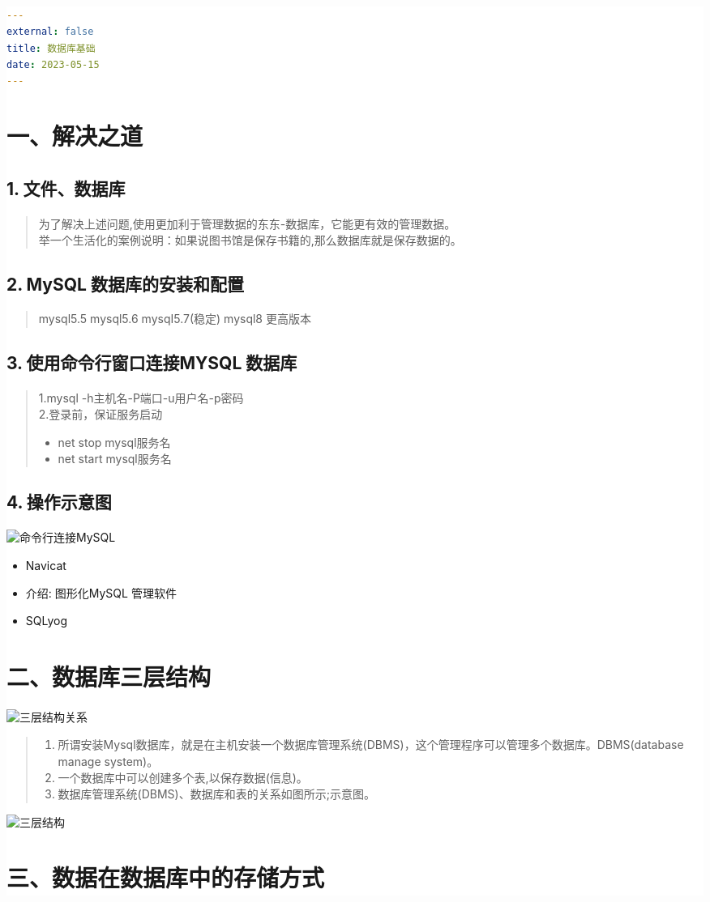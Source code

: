 ```yaml
---
external: false
title: 数据库基础
date: 2023-05-15
---
```


# 一、解决之道

## 1. 文件、数据库 

> 为了解决上述问题,使用更加利于管理数据的东东-数据库，它能更有效的管理数据。                       
> 举一个生活化的案例说明：如果说图书馆是保存书籍的,那么数据库就是保存数据的。               

## 2. MySQL 数据库的安装和配置

> mysql5.5 mysql5.6 mysqI5.7(稳定) mysql8 更高版本            

## 3. 使用命令行窗口连接MYSQL 数据库

> 1.mysql -h主机名-P端口-u用户名-p密码                 
> 2.登录前，保证服务启动                   
> - net stop mysql服务名                
> - net start mysql服务名                 

## 4. 操作示意图   

![命令行连接MySQL](/assets/数据库基础/命令行连接MySQL.png)

- Navicat     

- 介绍: 图形化MySQL 管理软件               

- SQLyog       

# 二、数据库三层结构          

![三层结构关系](/assets/数据库基础/三层结构关系.png)

> 1. 所谓安装Mysql数据库，就是在主机安装一个数据库管理系统(DBMS)，这个管理程序可以管理多个数据库。DBMS(database manage system)。            
> 2. 一个数据库中可以创建多个表,以保存数据(信息)。              
> 3. 数据库管理系统(DBMS)、数据库和表的关系如图所示;示意图。    

![三层结构](/assets/数据库基础/三层结构.png)

# 三、数据在数据库中的存储方式

